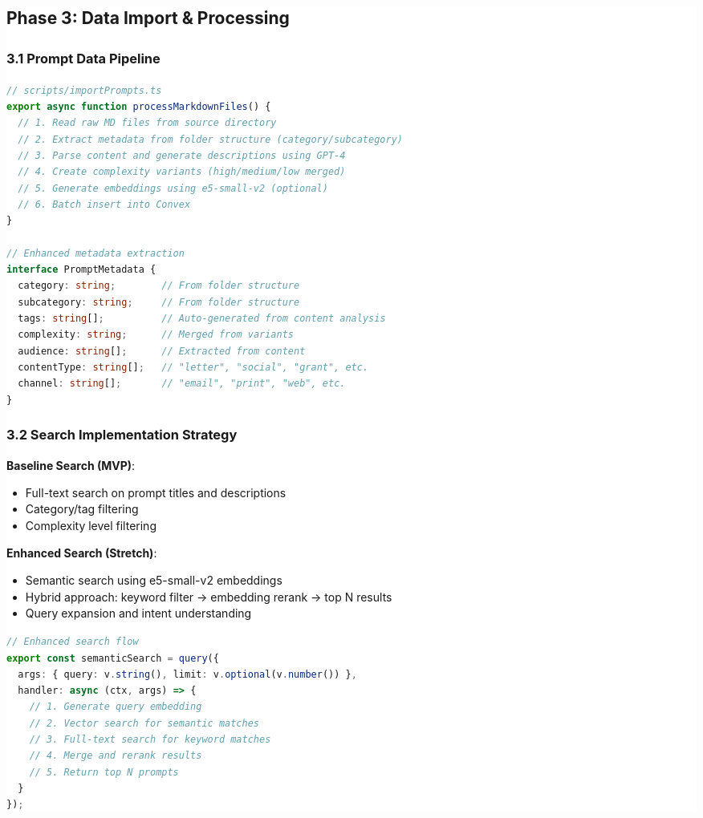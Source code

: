 ## Phase 3: Data Import & Processing

### 3.1 Prompt Data Pipeline

```typescript
// scripts/importPrompts.ts
export async function processMarkdownFiles() {
  // 1. Read raw MD files from source directory
  // 2. Extract metadata from folder structure (category/subcategory)
  // 3. Parse content and generate descriptions using GPT-4
  // 4. Create complexity variants (high/medium/low merged)
  // 5. Generate embeddings using e5-small-v2 (optional)
  // 6. Batch insert into Convex
}

// Enhanced metadata extraction
interface PromptMetadata {
  category: string;        // From folder structure
  subcategory: string;     // From folder structure  
  tags: string[];          // Auto-generated from content analysis
  complexity: string;      // Merged from variants
  audience: string[];      // Extracted from content
  contentType: string[];   // "letter", "social", "grant", etc.
  channel: string[];       // "email", "print", "web", etc.
}
```

### 3.2 Search Implementation Strategy

**Baseline Search (MVP)**:
- Full-text search on prompt titles and descriptions
- Category/tag filtering
- Complexity level filtering

**Enhanced Search (Stretch)**:
- Semantic search using e5-small-v2 embeddings
- Hybrid approach: keyword filter → embedding rerank → top N results
- Query expansion and intent understanding

```typescript
// Enhanced search flow
export const semanticSearch = query({
  args: { query: v.string(), limit: v.optional(v.number()) },
  handler: async (ctx, args) => {
    // 1. Generate query embedding
    // 2. Vector search for semantic matches
    // 3. Full-text search for keyword matches  
    // 4. Merge and rerank results
    // 5. Return top N prompts
  }
});
```

